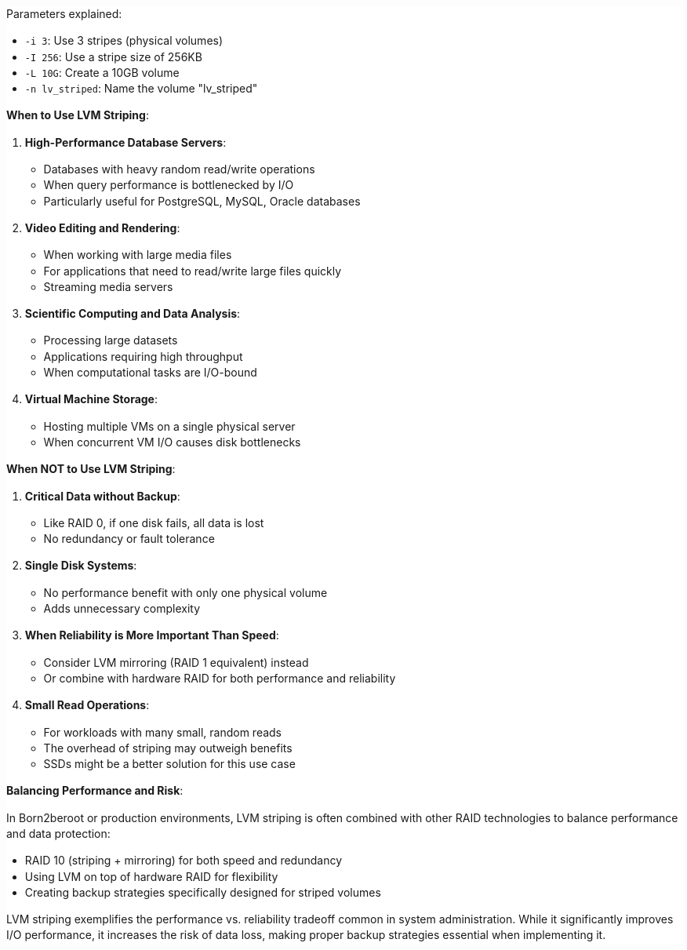 Parameters explained:
- `-i 3`: Use 3 stripes (physical volumes)
- `-I 256`: Use a stripe size of 256KB
- `-L 10G`: Create a 10GB volume
- `-n lv_striped`: Name the volume "lv_striped"

**When to Use LVM Striping**:

1. **High-Performance Database Servers**:
   - Databases with heavy random read/write operations
   - When query performance is bottlenecked by I/O
   - Particularly useful for PostgreSQL, MySQL, Oracle databases

2. **Video Editing and Rendering**:
   - When working with large media files
   - For applications that need to read/write large files quickly
   - Streaming media servers

3. **Scientific Computing and Data Analysis**:
   - Processing large datasets
   - Applications requiring high throughput
   - When computational tasks are I/O-bound

4. **Virtual Machine Storage**:
   - Hosting multiple VMs on a single physical server
   - When concurrent VM I/O causes disk bottlenecks

**When NOT to Use LVM Striping**:

1. **Critical Data without Backup**:
   - Like RAID 0, if one disk fails, all data is lost
   - No redundancy or fault tolerance

2. **Single Disk Systems**:
   - No performance benefit with only one physical volume
   - Adds unnecessary complexity

3. **When Reliability is More Important Than Speed**:
   - Consider LVM mirroring (RAID 1 equivalent) instead
   - Or combine with hardware RAID for both performance and reliability

4. **Small Read Operations**:
   - For workloads with many small, random reads
   - The overhead of striping may outweigh benefits
   - SSDs might be a better solution for this use case

**Balancing Performance and Risk**:

In Born2beroot or production environments, LVM striping is often combined with other RAID technologies to balance performance and data protection:
- RAID 10 (striping + mirroring) for both speed and redundancy
- Using LVM on top of hardware RAID for flexibility
- Creating backup strategies specifically designed for striped volumes

LVM striping exemplifies the performance vs. reliability tradeoff common in system administration. While it significantly improves I/O performance, it increases the risk of data loss, making proper backup strategies essential when implementing it.
